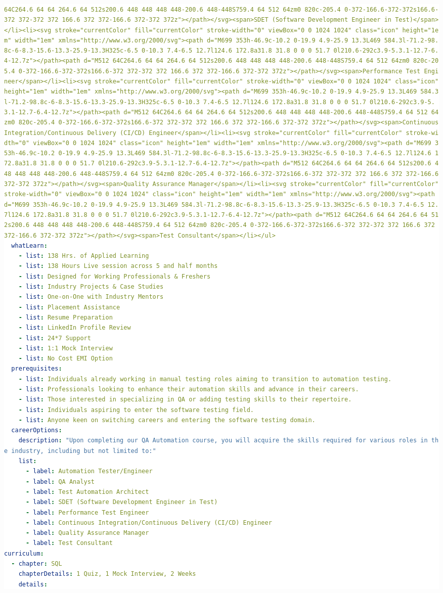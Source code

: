 ```yaml
64C264.6 64 64 264.6 64 512s200.6 448 448 448 448-200.6 448-448S759.4 64 512 64zm0 820c-205.4 0-372-166.6-372-372s166.6-372 372-372 372 166.6 372 372-166.6 372-372 372z"></path></svg><span>SDET (Software Development Engineer in Test)</span></li><li><svg stroke="currentColor" fill="currentColor" stroke-width="0" viewBox="0 0 1024 1024" class="icon" height="1em" width="1em" xmlns="http://www.w3.org/2000/svg"><path d="M699 353h-46.9c-10.2 0-19.9 4.9-25.9 13.3L469 584.3l-71.2-98.8c-6-8.3-15.6-13.3-25.9-13.3H325c-6.5 0-10.3 7.4-6.5 12.7l124.6 172.8a31.8 31.8 0 0 0 51.7 0l210.6-292c3.9-5.3.1-12.7-6.4-12.7z"></path><path d="M512 64C264.6 64 64 264.6 64 512s200.6 448 448 448 448-200.6 448-448S759.4 64 512 64zm0 820c-205.4 0-372-166.6-372-372s166.6-372 372-372 372 166.6 372 372-166.6 372-372 372z"></path></svg><span>Performance Test Engineer</span></li><li><svg stroke="currentColor" fill="currentColor" stroke-width="0" viewBox="0 0 1024 1024" class="icon" height="1em" width="1em" xmlns="http://www.w3.org/2000/svg"><path d="M699 353h-46.9c-10.2 0-19.9 4.9-25.9 13.3L469 584.3l-71.2-98.8c-6-8.3-15.6-13.3-25.9-13.3H325c-6.5 0-10.3 7.4-6.5 12.7l124.6 172.8a31.8 31.8 0 0 0 51.7 0l210.6-292c3.9-5.3.1-12.7-6.4-12.7z"></path><path d="M512 64C264.6 64 64 264.6 64 512s200.6 448 448 448 448-200.6 448-448S759.4 64 512 64zm0 820c-205.4 0-372-166.6-372-372s166.6-372 372-372 372 166.6 372 372-166.6 372-372 372z"></path></svg><span>Continuous Integration/Continuous Delivery (CI/CD) Engineer</span></li><li><svg stroke="currentColor" fill="currentColor" stroke-width="0" viewBox="0 0 1024 1024" class="icon" height="1em" width="1em" xmlns="http://www.w3.org/2000/svg"><path d="M699 353h-46.9c-10.2 0-19.9 4.9-25.9 13.3L469 584.3l-71.2-98.8c-6-8.3-15.6-13.3-25.9-13.3H325c-6.5 0-10.3 7.4-6.5 12.7l124.6 172.8a31.8 31.8 0 0 0 51.7 0l210.6-292c3.9-5.3.1-12.7-6.4-12.7z"></path><path d="M512 64C264.6 64 64 264.6 64 512s200.6 448 448 448 448-200.6 448-448S759.4 64 512 64zm0 820c-205.4 0-372-166.6-372-372s166.6-372 372-372 372 166.6 372 372-166.6 372-372 372z"></path></svg><span>Quality Assurance Manager</span></li><li><svg stroke="currentColor" fill="currentColor" stroke-width="0" viewBox="0 0 1024 1024" class="icon" height="1em" width="1em" xmlns="http://www.w3.org/2000/svg"><path d="M699 353h-46.9c-10.2 0-19.9 4.9-25.9 13.3L469 584.3l-71.2-98.8c-6-8.3-15.6-13.3-25.9-13.3H325c-6.5 0-10.3 7.4-6.5 12.7l124.6 172.8a31.8 31.8 0 0 0 51.7 0l210.6-292c3.9-5.3.1-12.7-6.4-12.7z"></path><path d="M512 64C264.6 64 64 264.6 64 512s200.6 448 448 448 448-200.6 448-448S759.4 64 512 64zm0 820c-205.4 0-372-166.6-372-372s166.6-372 372-372 372 166.6 372 372-166.6 372-372 372z"></path></svg><span>Test Consultant</span></li></ul>
  whatLearn:
    - list: 138 Hrs. of Applied Learning
    - list: 138 Hours Live session across 5 and half months
    - list: Designed for Working Professionals & Freshers
    - list: Industry Projects & Case Studies
    - list: One-on-One with Industry Mentors
    - list: Placement Assistance
    - list: Resume Preparation
    - list: LinkedIn Profile Review
    - list: 24*7 Support
    - list: 1:1 Mock Interview
    - list: No Cost EMI Option
  prerequisites:
    - list: Individuals already working in manual testing roles aiming to transition to automation testing.
    - list: Professionals looking to enhance their automation skills and advance in their careers.
    - list: Those interested in specializing in QA or adding testing skills to their repertoire.
    - list: Individuals aspiring to enter the software testing field.
    - list: Anyone keen on switching careers and entering the software testing domain. 
  careerOptions:
    description: "Upon completing our QA Automation course, you will acquire the skills required for various roles in the industry, including but not limited to:"
    list:
      - label: Automation Tester/Engineer
      - label: QA Analyst
      - label: Test Automation Architect
      - label: SDET (Software Development Engineer in Test)
      - label: Performance Test Engineer
      - label: Continuous Integration/Continuous Delivery (CI/CD) Engineer
      - label: Quality Assurance Manager
      - label: Test Consultant
curriculum:
  - chapter: SQL
    chapterDetails: 1 Quiz, 1 Mock Interview, 2 Weeks
    details:
```